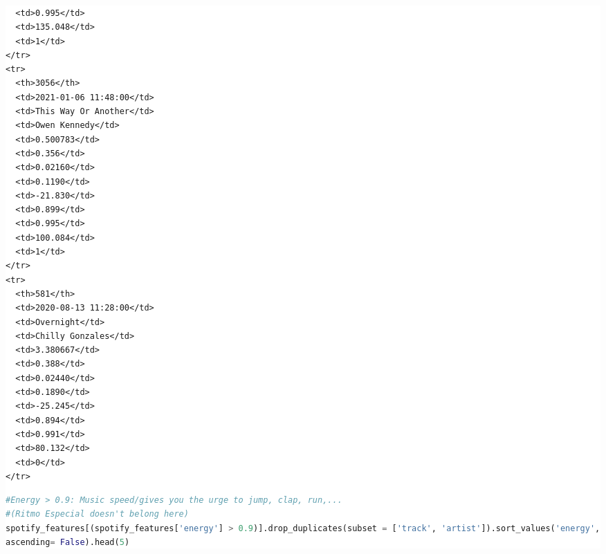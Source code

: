       <td>0.995</td>
      <td>135.048</td>
      <td>1</td>
    </tr>
    <tr>
      <th>3056</th>
      <td>2021-01-06 11:48:00</td>
      <td>This Way Or Another</td>
      <td>Owen Kennedy</td>
      <td>0.500783</td>
      <td>0.356</td>
      <td>0.02160</td>
      <td>0.1190</td>
      <td>-21.830</td>
      <td>0.899</td>
      <td>0.995</td>
      <td>100.084</td>
      <td>1</td>
    </tr>
    <tr>
      <th>581</th>
      <td>2020-08-13 11:28:00</td>
      <td>Overnight</td>
      <td>Chilly Gonzales</td>
      <td>3.380667</td>
      <td>0.388</td>
      <td>0.02440</td>
      <td>0.1890</td>
      <td>-25.245</td>
      <td>0.894</td>
      <td>0.991</td>
      <td>80.132</td>
      <td>0</td>
    </tr>
  </tbody>
</table>
</div>




```python
#Energy > 0.9: Music speed/gives you the urge to jump, clap, run,...
#(Ritmo Especial doesn't belong here)
spotify_features[(spotify_features['energy'] > 0.9)].drop_duplicates(subset = ['track', 'artist']).sort_values('energy', ascending= False).head(5)
```




<div>
<style scoped>
    .dataframe tbody tr th:only-of-type {
        vertical-align: middle;
    }
